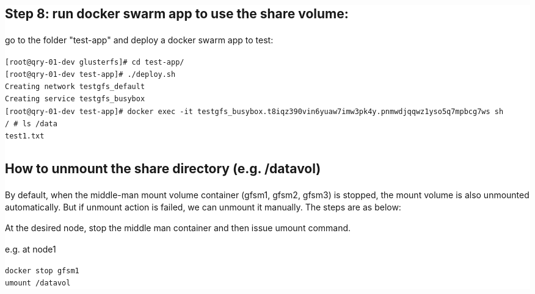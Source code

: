 ## Step 8: run docker swarm app to use the share volume:
go to the folder "test-app" and deploy a docker swarm app to test:

```
[root@qry-01-dev glusterfs]# cd test-app/
[root@qry-01-dev test-app]# ./deploy.sh
Creating network testgfs_default
Creating service testgfs_busybox
[root@qry-01-dev test-app]# docker exec -it testgfs_busybox.t8iqz390vin6yuaw7imw3pk4y.pnmwdjqqwz1yso5q7mpbcg7ws sh
/ # ls /data
test1.txt
```

## How to unmount the share directory (e.g. /datavol)
By default, when the middle-man mount volume container (gfsm1, gfsm2, gfsm3) is stopped, the mount volume is also unmounted automatically. But if unmount action is failed, we can unmount it manually. The steps are as below:

At the desired node, stop the middle man container and then issue umount command.

e.g. at node1 
```
docker stop gfsm1
umount /datavol
```
